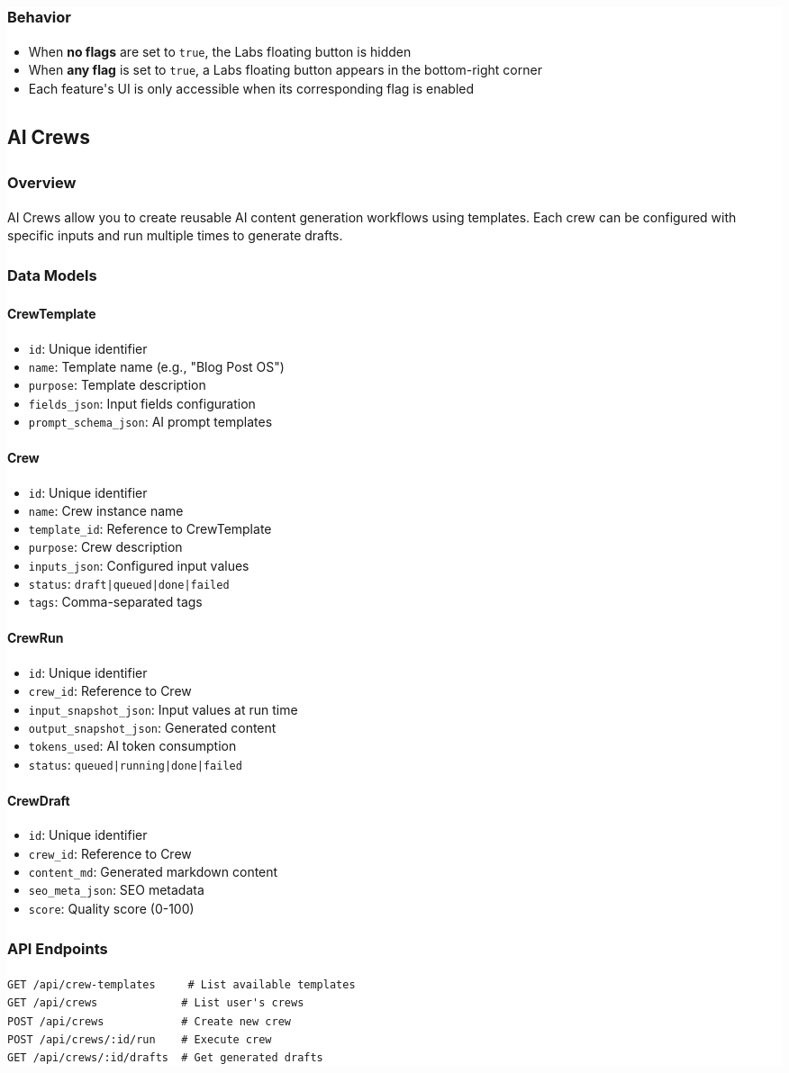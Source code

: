 ### Behavior

- When **no flags** are set to `true`, the Labs floating button is hidden
- When **any flag** is set to `true`, a Labs floating button appears in the bottom-right corner
- Each feature's UI is only accessible when its corresponding flag is enabled

## AI Crews

### Overview

AI Crews allow you to create reusable AI content generation workflows using templates. Each crew can be configured with specific inputs and run multiple times to generate drafts.

### Data Models

#### CrewTemplate
- `id`: Unique identifier
- `name`: Template name (e.g., "Blog Post OS")
- `purpose`: Template description
- `fields_json`: Input fields configuration
- `prompt_schema_json`: AI prompt templates

#### Crew
- `id`: Unique identifier  
- `name`: Crew instance name
- `template_id`: Reference to CrewTemplate
- `purpose`: Crew description
- `inputs_json`: Configured input values
- `status`: `draft|queued|done|failed`
- `tags`: Comma-separated tags

#### CrewRun
- `id`: Unique identifier
- `crew_id`: Reference to Crew
- `input_snapshot_json`: Input values at run time
- `output_snapshot_json`: Generated content
- `tokens_used`: AI token consumption
- `status`: `queued|running|done|failed`

#### CrewDraft
- `id`: Unique identifier
- `crew_id`: Reference to Crew
- `content_md`: Generated markdown content
- `seo_meta_json`: SEO metadata
- `score`: Quality score (0-100)

### API Endpoints

```
GET /api/crew-templates     # List available templates
GET /api/crews             # List user's crews
POST /api/crews            # Create new crew
POST /api/crews/:id/run    # Execute crew
GET /api/crews/:id/drafts  # Get generated drafts
```
